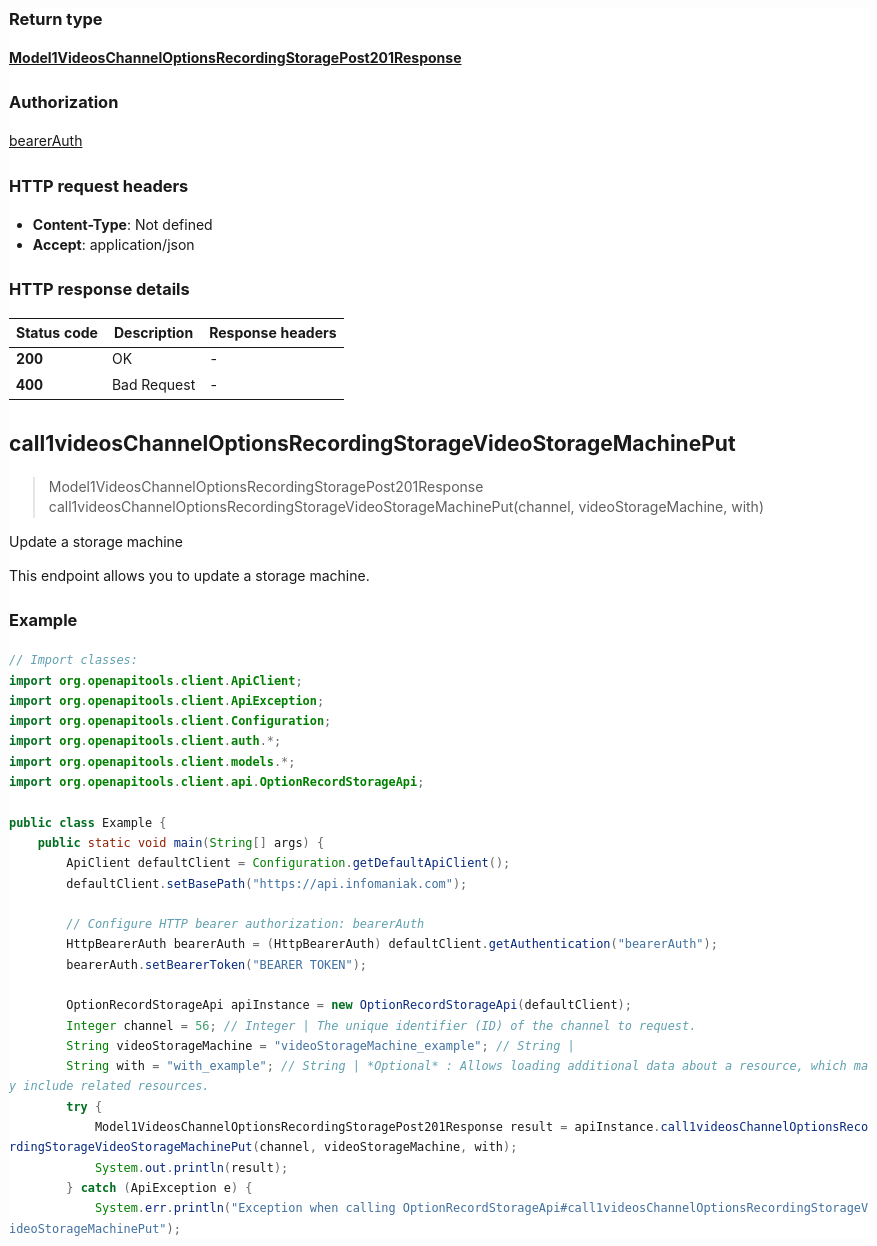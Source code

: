 ### Return type

[**Model1VideosChannelOptionsRecordingStoragePost201Response**](Model1VideosChannelOptionsRecordingStoragePost201Response.md)

### Authorization

[bearerAuth](../README.md#bearerAuth)

### HTTP request headers

- **Content-Type**: Not defined
- **Accept**: application/json


### HTTP response details
| Status code | Description | Response headers |
|-------------|-------------|------------------|
| **200** | OK |  -  |
| **400** | Bad Request |  -  |


## call1videosChannelOptionsRecordingStorageVideoStorageMachinePut

> Model1VideosChannelOptionsRecordingStoragePost201Response call1videosChannelOptionsRecordingStorageVideoStorageMachinePut(channel, videoStorageMachine, with)

Update a storage machine

This endpoint allows you to update a storage machine.

### Example

```java
// Import classes:
import org.openapitools.client.ApiClient;
import org.openapitools.client.ApiException;
import org.openapitools.client.Configuration;
import org.openapitools.client.auth.*;
import org.openapitools.client.models.*;
import org.openapitools.client.api.OptionRecordStorageApi;

public class Example {
    public static void main(String[] args) {
        ApiClient defaultClient = Configuration.getDefaultApiClient();
        defaultClient.setBasePath("https://api.infomaniak.com");
        
        // Configure HTTP bearer authorization: bearerAuth
        HttpBearerAuth bearerAuth = (HttpBearerAuth) defaultClient.getAuthentication("bearerAuth");
        bearerAuth.setBearerToken("BEARER TOKEN");

        OptionRecordStorageApi apiInstance = new OptionRecordStorageApi(defaultClient);
        Integer channel = 56; // Integer | The unique identifier (ID) of the channel to request.
        String videoStorageMachine = "videoStorageMachine_example"; // String | 
        String with = "with_example"; // String | *Optional* : Allows loading additional data about a resource, which may include related resources.
        try {
            Model1VideosChannelOptionsRecordingStoragePost201Response result = apiInstance.call1videosChannelOptionsRecordingStorageVideoStorageMachinePut(channel, videoStorageMachine, with);
            System.out.println(result);
        } catch (ApiException e) {
            System.err.println("Exception when calling OptionRecordStorageApi#call1videosChannelOptionsRecordingStorageVideoStorageMachinePut");
```